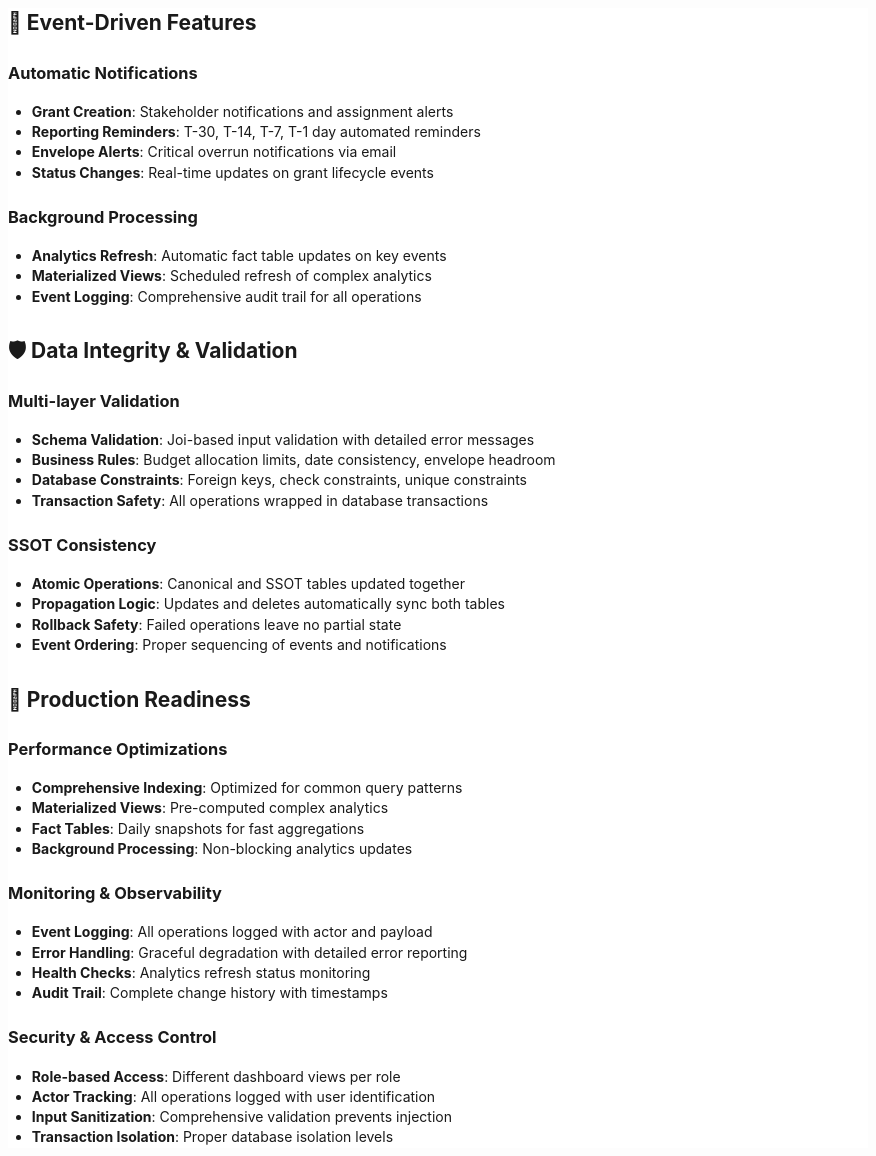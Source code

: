 ## 🔄 Event-Driven Features

### Automatic Notifications
- **Grant Creation**: Stakeholder notifications and assignment alerts
- **Reporting Reminders**: T-30, T-14, T-7, T-1 day automated reminders
- **Envelope Alerts**: Critical overrun notifications via email
- **Status Changes**: Real-time updates on grant lifecycle events

### Background Processing
- **Analytics Refresh**: Automatic fact table updates on key events
- **Materialized Views**: Scheduled refresh of complex analytics
- **Event Logging**: Comprehensive audit trail for all operations

## 🛡️ Data Integrity & Validation

### Multi-layer Validation
- **Schema Validation**: Joi-based input validation with detailed error messages
- **Business Rules**: Budget allocation limits, date consistency, envelope headroom
- **Database Constraints**: Foreign keys, check constraints, unique constraints
- **Transaction Safety**: All operations wrapped in database transactions

### SSOT Consistency
- **Atomic Operations**: Canonical and SSOT tables updated together
- **Propagation Logic**: Updates and deletes automatically sync both tables
- **Rollback Safety**: Failed operations leave no partial state
- **Event Ordering**: Proper sequencing of events and notifications

## 🚀 Production Readiness

### Performance Optimizations
- **Comprehensive Indexing**: Optimized for common query patterns
- **Materialized Views**: Pre-computed complex analytics
- **Fact Tables**: Daily snapshots for fast aggregations
- **Background Processing**: Non-blocking analytics updates

### Monitoring & Observability
- **Event Logging**: All operations logged with actor and payload
- **Error Handling**: Graceful degradation with detailed error reporting
- **Health Checks**: Analytics refresh status monitoring
- **Audit Trail**: Complete change history with timestamps

### Security & Access Control
- **Role-based Access**: Different dashboard views per role
- **Actor Tracking**: All operations logged with user identification
- **Input Sanitization**: Comprehensive validation prevents injection
- **Transaction Isolation**: Proper database isolation levels
